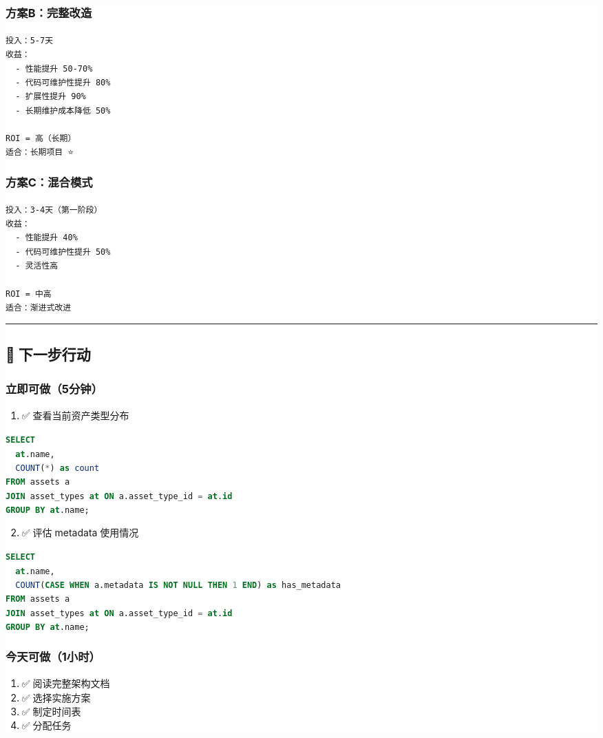 ### 方案B：完整改造
```
投入：5-7天
收益：
  - 性能提升 50-70%
  - 代码可维护性提升 80%
  - 扩展性提升 90%
  - 长期维护成本降低 50%
  
ROI = 高（长期）
适合：长期项目 ⭐
```

### 方案C：混合模式
```
投入：3-4天（第一阶段）
收益：
  - 性能提升 40%
  - 代码可维护性提升 50%
  - 灵活性高
  
ROI = 中高
适合：渐进式改进
```

---

## 🚀 下一步行动

### 立即可做（5分钟）
1. ✅ 查看当前资产类型分布
```sql
SELECT 
  at.name,
  COUNT(*) as count
FROM assets a
JOIN asset_types at ON a.asset_type_id = at.id
GROUP BY at.name;
```

2. ✅ 评估 metadata 使用情况
```sql
SELECT 
  at.name,
  COUNT(CASE WHEN a.metadata IS NOT NULL THEN 1 END) as has_metadata
FROM assets a
JOIN asset_types at ON a.asset_type_id = at.id
GROUP BY at.name;
```

### 今天可做（1小时）
1. ✅ 阅读完整架构文档
2. ✅ 选择实施方案
3. ✅ 制定时间表
4. ✅ 分配任务
